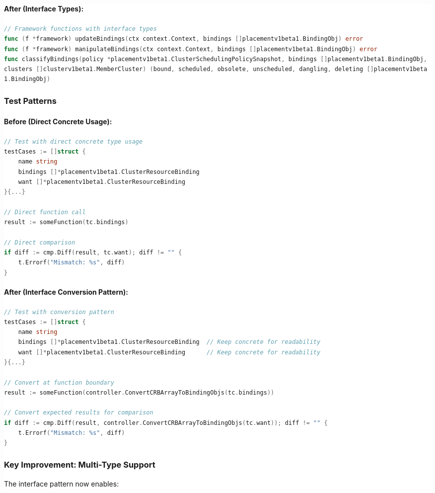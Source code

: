 #### After (Interface Types):
```go
// Framework functions with interface types
func (f *framework) updateBindings(ctx context.Context, bindings []placementv1beta1.BindingObj) error
func (f *framework) manipulateBindings(ctx context.Context, bindings []placementv1beta1.BindingObj) error
func classifyBindings(policy *placementv1beta1.ClusterSchedulingPolicySnapshot, bindings []placementv1beta1.BindingObj, clusters []clusterv1beta1.MemberCluster) (bound, scheduled, obsolete, unscheduled, dangling, deleting []placementv1beta1.BindingObj)
```

### Test Patterns

#### Before (Direct Concrete Usage):
```go
// Test with direct concrete type usage
testCases := []struct {
    name string
    bindings []*placementv1beta1.ClusterResourceBinding
    want []*placementv1beta1.ClusterResourceBinding
}{...}

// Direct function call
result := someFunction(tc.bindings)

// Direct comparison
if diff := cmp.Diff(result, tc.want); diff != "" {
    t.Errorf("Mismatch: %s", diff)
}
```

#### After (Interface Conversion Pattern):
```go
// Test with conversion pattern
testCases := []struct {
    name string
    bindings []*placementv1beta1.ClusterResourceBinding  // Keep concrete for readability
    want []*placementv1beta1.ClusterResourceBinding      // Keep concrete for readability
}{...}

// Convert at function boundary
result := someFunction(controller.ConvertCRBArrayToBindingObjs(tc.bindings))

// Convert expected results for comparison
if diff := cmp.Diff(result, controller.ConvertCRBArrayToBindingObjs(tc.want)); diff != "" {
    t.Errorf("Mismatch: %s", diff)
}
```

### Key Improvement: Multi-Type Support
The interface pattern now enables:
